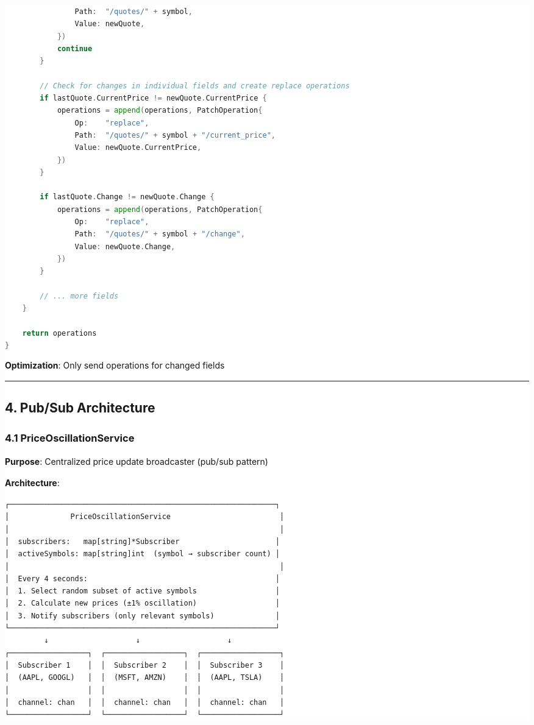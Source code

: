 ```go
                Path:  "/quotes/" + symbol,
                Value: newQuote,
            })
            continue
        }

        // Check for changes in individual fields and create replace operations
        if lastQuote.CurrentPrice != newQuote.CurrentPrice {
            operations = append(operations, PatchOperation{
                Op:    "replace",
                Path:  "/quotes/" + symbol + "/current_price",
                Value: newQuote.CurrentPrice,
            })
        }

        if lastQuote.Change != newQuote.Change {
            operations = append(operations, PatchOperation{
                Op:    "replace",
                Path:  "/quotes/" + symbol + "/change",
                Value: newQuote.Change,
            })
        }

        // ... more fields
    }

    return operations
}
```

**Optimization**: Only send operations for changed fields

---

## 4. Pub/Sub Architecture

### 4.1 PriceOscillationService

**Purpose**: Centralized price update broadcaster (pub/sub pattern)

**Architecture**:
```
┌─────────────────────────────────────────────────────────────┐
│              PriceOscillationService                         │
│                                                              │
│  subscribers:   map[string]*Subscriber                      │
│  activeSymbols: map[string]int  (symbol → subscriber count) │
│                                                              │
│  Every 4 seconds:                                           │
│  1. Select random subset of active symbols                  │
│  2. Calculate new prices (±1% oscillation)                  │
│  3. Notify subscribers (only relevant symbols)              │
└─────────────────────────────────────────────────────────────┘
         ↓                    ↓                    ↓
┌──────────────────┐  ┌──────────────────┐  ┌──────────────────┐
│  Subscriber 1    │  │  Subscriber 2    │  │  Subscriber 3    │
│  (AAPL, GOOGL)   │  │  (MSFT, AMZN)    │  │  (AAPL, TSLA)    │
│                  │  │                  │  │                  │
│  channel: chan   │  │  channel: chan   │  │  channel: chan   │
└──────────────────┘  └──────────────────┘  └──────────────────┘
```
